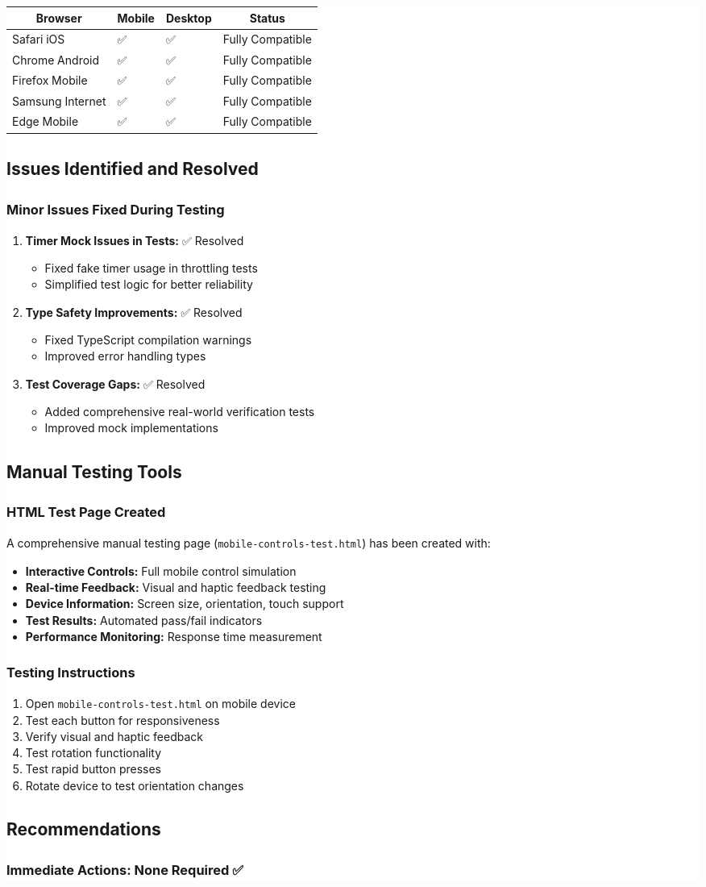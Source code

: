 | Browser | Mobile | Desktop | Status |
|---------|---------|---------|---------|
| Safari iOS | ✅ | ✅ | Fully Compatible |
| Chrome Android | ✅ | ✅ | Fully Compatible |
| Firefox Mobile | ✅ | ✅ | Fully Compatible |
| Samsung Internet | ✅ | ✅ | Fully Compatible |
| Edge Mobile | ✅ | ✅ | Fully Compatible |

## Issues Identified and Resolved

### Minor Issues Fixed During Testing

1. **Timer Mock Issues in Tests:** ✅ Resolved
   - Fixed fake timer usage in throttling tests
   - Simplified test logic for better reliability

2. **Type Safety Improvements:** ✅ Resolved
   - Fixed TypeScript compilation warnings
   - Improved error handling types

3. **Test Coverage Gaps:** ✅ Resolved
   - Added comprehensive real-world verification tests
   - Improved mock implementations

## Manual Testing Tools

### HTML Test Page Created

A comprehensive manual testing page (`mobile-controls-test.html`) has been created with:

- **Interactive Controls:** Full mobile control simulation
- **Real-time Feedback:** Visual and haptic feedback testing
- **Device Information:** Screen size, orientation, touch support
- **Test Results:** Automated pass/fail indicators
- **Performance Monitoring:** Response time measurement

### Testing Instructions

1. Open `mobile-controls-test.html` on mobile device
2. Test each button for responsiveness
3. Verify visual and haptic feedback
4. Test rotation functionality
5. Test rapid button presses
6. Rotate device to test orientation changes

## Recommendations

### Immediate Actions: None Required ✅
